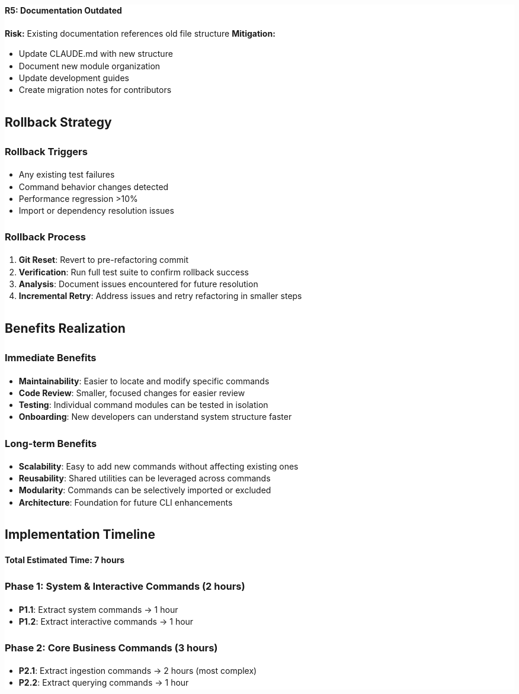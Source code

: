 #### R5: Documentation Outdated
**Risk:** Existing documentation references old file structure
**Mitigation:**
- Update CLAUDE.md with new structure
- Document new module organization
- Update development guides
- Create migration notes for contributors

## Rollback Strategy

### Rollback Triggers
- Any existing test failures
- Command behavior changes detected
- Performance regression >10%
- Import or dependency resolution issues

### Rollback Process
1. **Git Reset**: Revert to pre-refactoring commit
2. **Verification**: Run full test suite to confirm rollback success
3. **Analysis**: Document issues encountered for future resolution
4. **Incremental Retry**: Address issues and retry refactoring in smaller steps

## Benefits Realization

### Immediate Benefits
- **Maintainability**: Easier to locate and modify specific commands
- **Code Review**: Smaller, focused changes for easier review
- **Testing**: Individual command modules can be tested in isolation
- **Onboarding**: New developers can understand system structure faster

### Long-term Benefits  
- **Scalability**: Easy to add new commands without affecting existing ones
- **Reusability**: Shared utilities can be leveraged across commands
- **Modularity**: Commands can be selectively imported or excluded
- **Architecture**: Foundation for future CLI enhancements

## Implementation Timeline

**Total Estimated Time: 7 hours**

### Phase 1: System & Interactive Commands (2 hours)
- **P1.1**: Extract system commands → 1 hour
- **P1.2**: Extract interactive commands → 1 hour

### Phase 2: Core Business Commands (3 hours)  
- **P2.1**: Extract ingestion commands → 2 hours (most complex)
- **P2.2**: Extract querying commands → 1 hour
